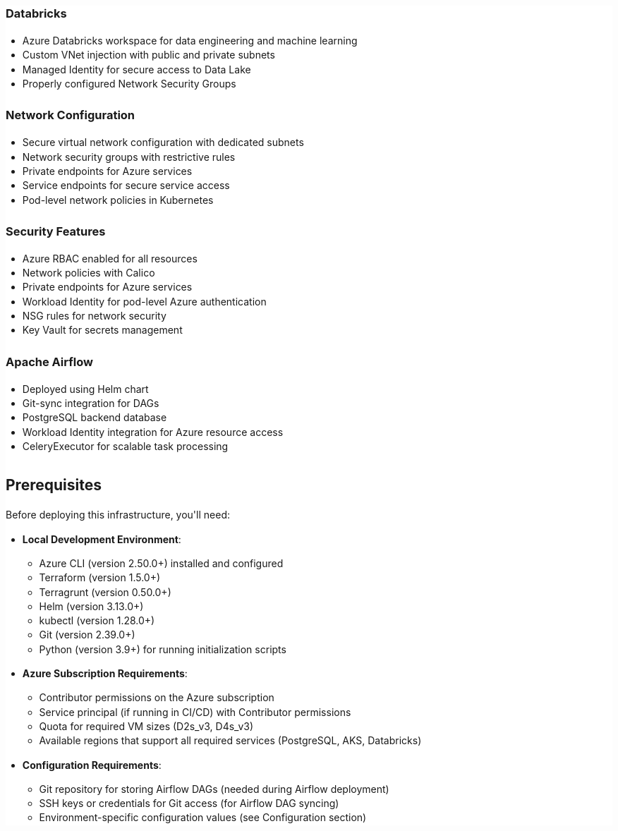 ### Databricks
- Azure Databricks workspace for data engineering and machine learning
- Custom VNet injection with public and private subnets
- Managed Identity for secure access to Data Lake
- Properly configured Network Security Groups

### Network Configuration
- Secure virtual network configuration with dedicated subnets
- Network security groups with restrictive rules
- Private endpoints for Azure services
- Service endpoints for secure service access
- Pod-level network policies in Kubernetes

### Security Features
- Azure RBAC enabled for all resources
- Network policies with Calico
- Private endpoints for Azure services
- Workload Identity for pod-level Azure authentication
- NSG rules for network security
- Key Vault for secrets management

### Apache Airflow
- Deployed using Helm chart
- Git-sync integration for DAGs
- PostgreSQL backend database
- Workload Identity integration for Azure resource access
- CeleryExecutor for scalable task processing

## Prerequisites

Before deploying this infrastructure, you'll need:

- **Local Development Environment**:
  - Azure CLI (version 2.50.0+) installed and configured
  - Terraform (version 1.5.0+)
  - Terragrunt (version 0.50.0+)
  - Helm (version 3.13.0+) 
  - kubectl (version 1.28.0+)
  - Git (version 2.39.0+)
  - Python (version 3.9+) for running initialization scripts

- **Azure Subscription Requirements**:
  - Contributor permissions on the Azure subscription
  - Service principal (if running in CI/CD) with Contributor permissions
  - Quota for required VM sizes (D2s_v3, D4s_v3)
  - Available regions that support all required services (PostgreSQL, AKS, Databricks)

- **Configuration Requirements**:
  - Git repository for storing Airflow DAGs (needed during Airflow deployment)
  - SSH keys or credentials for Git access (for Airflow DAG syncing)
  - Environment-specific configuration values (see Configuration section)
